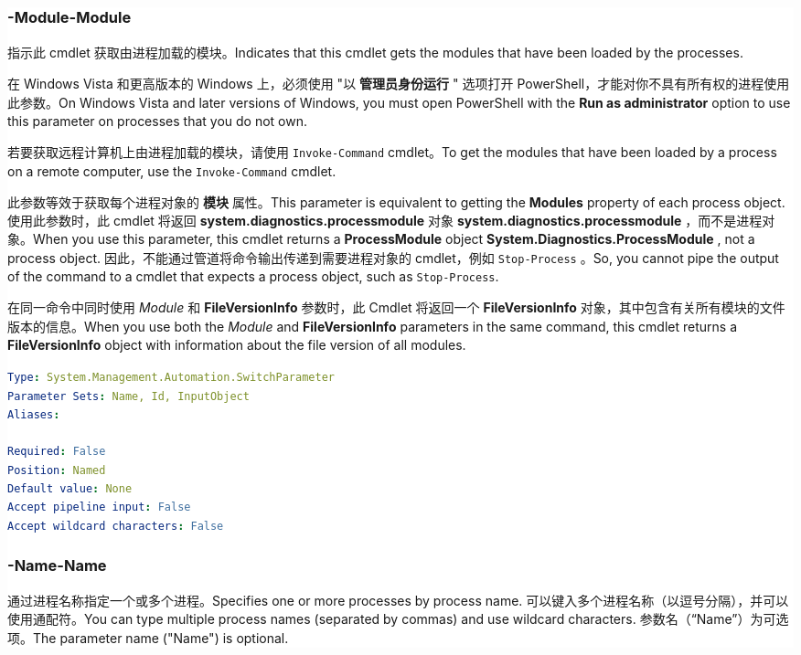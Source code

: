 ### <span data-ttu-id="e95ef-181">-Module</span><span class="sxs-lookup"><span data-stu-id="e95ef-181">-Module</span></span>

<span data-ttu-id="e95ef-182">指示此 cmdlet 获取由进程加载的模块。</span><span class="sxs-lookup"><span data-stu-id="e95ef-182">Indicates that this cmdlet gets the modules that have been loaded by the processes.</span></span>

<span data-ttu-id="e95ef-183">在 Windows Vista 和更高版本的 Windows 上，必须使用 "以 **管理员身份运行** " 选项打开 PowerShell，才能对你不具有所有权的进程使用此参数。</span><span class="sxs-lookup"><span data-stu-id="e95ef-183">On Windows Vista and later versions of Windows, you must open PowerShell with the **Run as administrator** option to use this parameter on processes that you do not own.</span></span>

<span data-ttu-id="e95ef-184">若要获取远程计算机上由进程加载的模块，请使用 `Invoke-Command` cmdlet。</span><span class="sxs-lookup"><span data-stu-id="e95ef-184">To get the modules that have been loaded by a process on a remote computer, use the `Invoke-Command` cmdlet.</span></span>

<span data-ttu-id="e95ef-185">此参数等效于获取每个进程对象的 **模块** 属性。</span><span class="sxs-lookup"><span data-stu-id="e95ef-185">This parameter is equivalent to getting the **Modules** property of each process object.</span></span> <span data-ttu-id="e95ef-186">使用此参数时，此 cmdlet 将返回 **system.diagnostics.processmodule** 对象 **system.diagnostics.processmodule** ，而不是进程对象。</span><span class="sxs-lookup"><span data-stu-id="e95ef-186">When you use this parameter, this cmdlet returns a **ProcessModule** object **System.Diagnostics.ProcessModule** , not a process object.</span></span> <span data-ttu-id="e95ef-187">因此，不能通过管道将命令输出传递到需要进程对象的 cmdlet，例如 `Stop-Process` 。</span><span class="sxs-lookup"><span data-stu-id="e95ef-187">So, you cannot pipe the output of the command to a cmdlet that expects a process object, such as `Stop-Process`.</span></span>

<span data-ttu-id="e95ef-188">在同一命令中同时使用 *Module* 和 **FileVersionInfo** 参数时，此 Cmdlet 将返回一个 **FileVersionInfo** 对象，其中包含有关所有模块的文件版本的信息。</span><span class="sxs-lookup"><span data-stu-id="e95ef-188">When you use both the *Module* and **FileVersionInfo** parameters in the same command, this cmdlet returns a **FileVersionInfo** object with information about the file version of all modules.</span></span>

```yaml
Type: System.Management.Automation.SwitchParameter
Parameter Sets: Name, Id, InputObject
Aliases:

Required: False
Position: Named
Default value: None
Accept pipeline input: False
Accept wildcard characters: False
```

### <span data-ttu-id="e95ef-189">-Name</span><span class="sxs-lookup"><span data-stu-id="e95ef-189">-Name</span></span>

<span data-ttu-id="e95ef-190">通过进程名称指定一个或多个进程。</span><span class="sxs-lookup"><span data-stu-id="e95ef-190">Specifies one or more processes by process name.</span></span> <span data-ttu-id="e95ef-191">可以键入多个进程名称（以逗号分隔），并可以使用通配符。</span><span class="sxs-lookup"><span data-stu-id="e95ef-191">You can type multiple process names (separated by commas) and use wildcard characters.</span></span> <span data-ttu-id="e95ef-192">参数名（“Name”）为可选项。</span><span class="sxs-lookup"><span data-stu-id="e95ef-192">The parameter name ("Name") is optional.</span></span>
